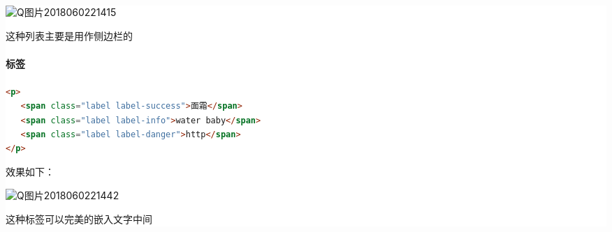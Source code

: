 ![Q图片2018060221415](https://raw.githubusercontent.com/ganmyxh/ganmyxh.io/master/img/bootstrap_19.png)

这种列表主要是用作侧边栏的

#### 标签

```html
<p>
   <span class="label label-success">面霜</span>
   <span class="label label-info">water baby</span>
   <span class="label label-danger">http</span>
</p>
```

效果如下：

![Q图片2018060221442](https://raw.githubusercontent.com/ganmyxh/ganmyxh.io/master/img/bootstrap_20.png)

这种标签可以完美的嵌入文字中间